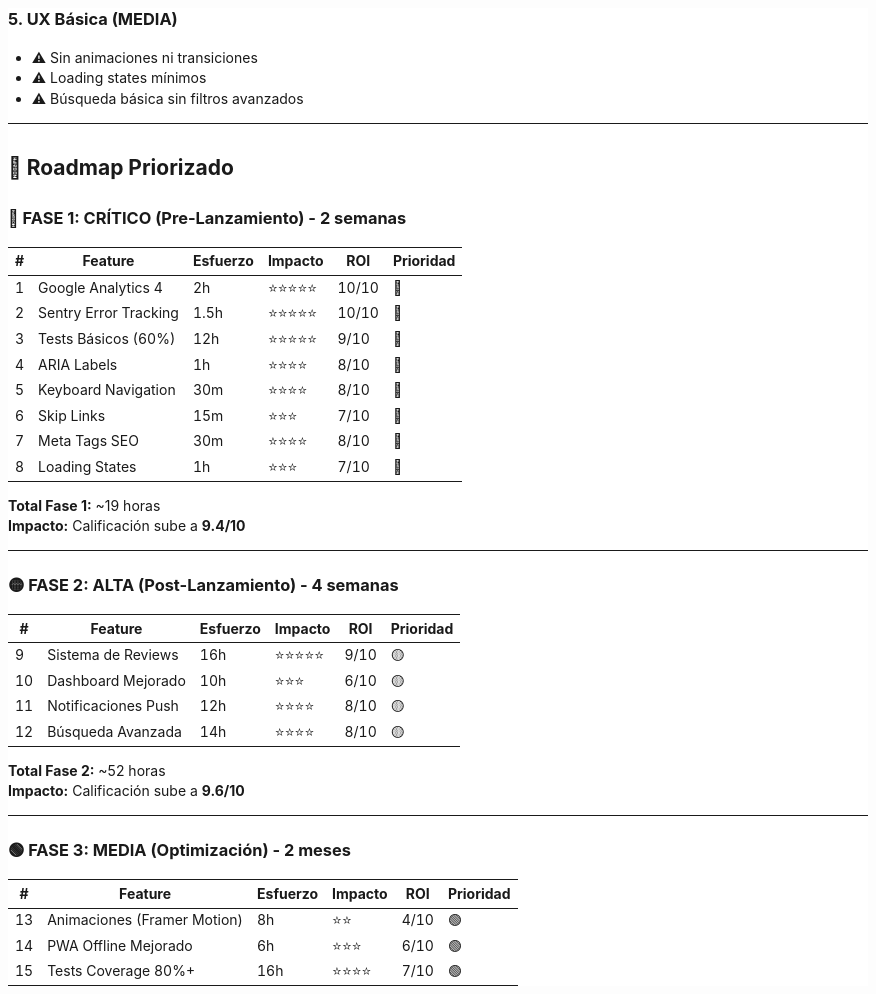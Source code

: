 ### **5. UX Básica (MEDIA)**
- ⚠️ Sin animaciones ni transiciones
- ⚠️ Loading states mínimos
- ⚠️ Búsqueda básica sin filtros avanzados

---

## 📅 Roadmap Priorizado

### **🔴 FASE 1: CRÍTICO (Pre-Lanzamiento) - 2 semanas**

| # | Feature | Esfuerzo | Impacto | ROI | Prioridad |
|---|---------|----------|---------|-----|-----------|
| 1 | Google Analytics 4 | 2h | ⭐⭐⭐⭐⭐ | 10/10 | 🔴 |
| 2 | Sentry Error Tracking | 1.5h | ⭐⭐⭐⭐⭐ | 10/10 | 🔴 |
| 3 | Tests Básicos (60%) | 12h | ⭐⭐⭐⭐⭐ | 9/10 | 🔴 |
| 4 | ARIA Labels | 1h | ⭐⭐⭐⭐ | 8/10 | 🔴 |
| 5 | Keyboard Navigation | 30m | ⭐⭐⭐⭐ | 8/10 | 🔴 |
| 6 | Skip Links | 15m | ⭐⭐⭐ | 7/10 | 🔴 |
| 7 | Meta Tags SEO | 30m | ⭐⭐⭐⭐ | 8/10 | 🔴 |
| 8 | Loading States | 1h | ⭐⭐⭐ | 7/10 | 🔴 |

**Total Fase 1:** ~19 horas  
**Impacto:** Calificación sube a **9.4/10**

---

### **🟡 FASE 2: ALTA (Post-Lanzamiento) - 4 semanas**

| # | Feature | Esfuerzo | Impacto | ROI | Prioridad |
|---|---------|----------|---------|-----|-----------|
| 9 | Sistema de Reviews | 16h | ⭐⭐⭐⭐⭐ | 9/10 | 🟡 |
| 10 | Dashboard Mejorado | 10h | ⭐⭐⭐ | 6/10 | 🟡 |
| 11 | Notificaciones Push | 12h | ⭐⭐⭐⭐ | 8/10 | 🟡 |
| 12 | Búsqueda Avanzada | 14h | ⭐⭐⭐⭐ | 8/10 | 🟡 |

**Total Fase 2:** ~52 horas  
**Impacto:** Calificación sube a **9.6/10**

---

### **🟢 FASE 3: MEDIA (Optimización) - 2 meses**

| # | Feature | Esfuerzo | Impacto | ROI | Prioridad |
|---|---------|----------|---------|-----|-----------|
| 13 | Animaciones (Framer Motion) | 8h | ⭐⭐ | 4/10 | 🟢 |
| 14 | PWA Offline Mejorado | 6h | ⭐⭐⭐ | 6/10 | 🟢 |
| 15 | Tests Coverage 80%+ | 16h | ⭐⭐⭐⭐ | 7/10 | 🟢 |
